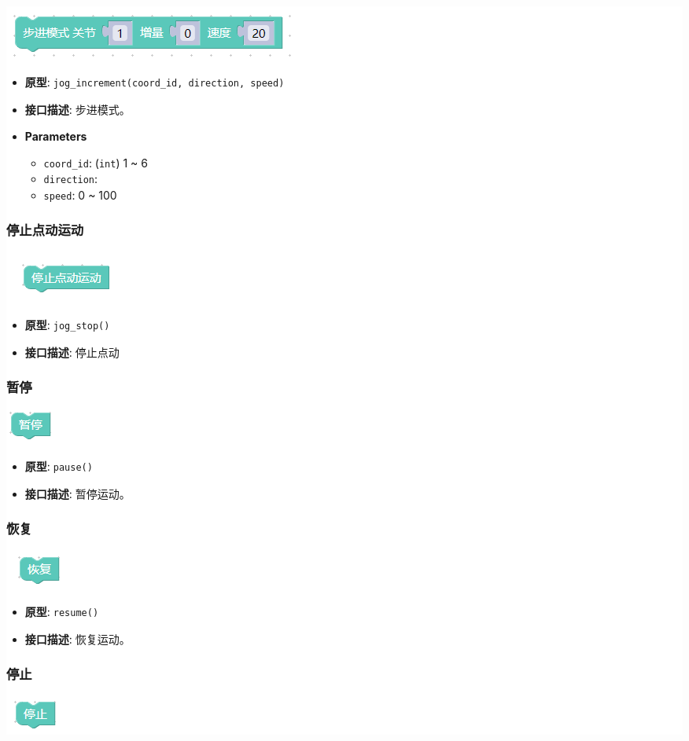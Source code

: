 ![Alt text](./img/blocks/jog/5.png)

- **原型**: `jog_increment(coord_id, direction, speed)`

- **接口描述**: 步进模式。

- **Parameters**

  - `coord_id`: (`int`) 1 ~ 6
  - `direction`:
  - `speed`: 0 ~ 100

### 停止点动运动

![Alt text](./img/blocks/jog/3.png)

- **原型**: `jog_stop()`

- **接口描述**: 停止点动

### 暂停

![Alt text](./img/blocks/jog/8.png)

- **原型**: `pause()`

- **接口描述**: 暂停运动。

### 恢复

![Alt text](./img/blocks/jog/9.png)

- **原型**: `resume()`

- **接口描述**: 恢复运动。

### 停止

![Alt text](./img/blocks/jog/10.png)
